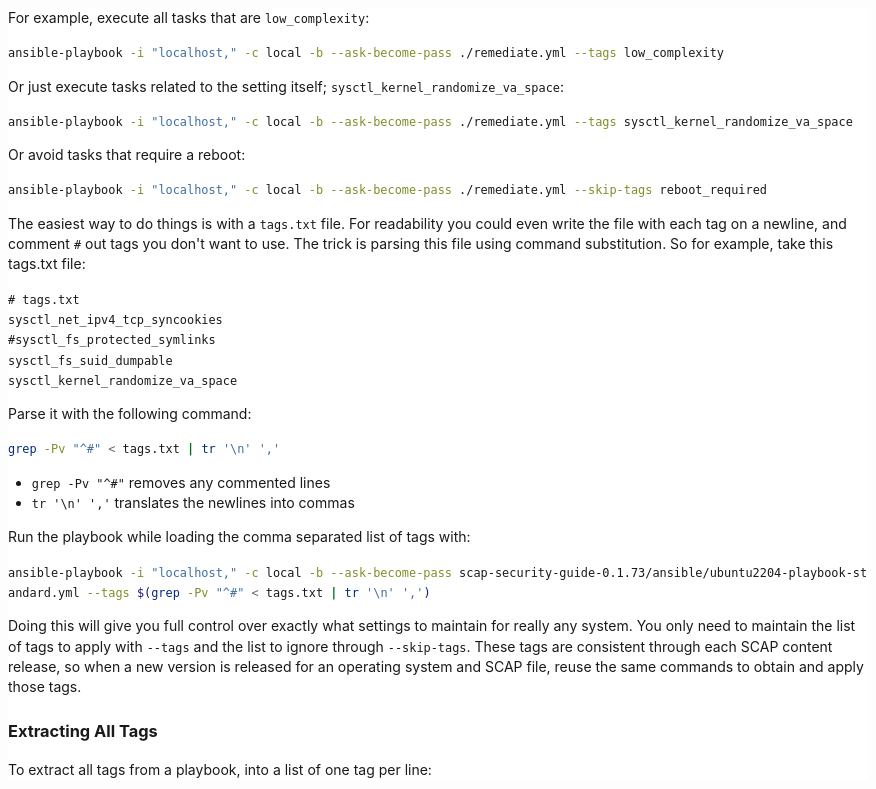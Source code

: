 For example, execute all tasks that are `low_complexity`:

```bash
ansible-playbook -i "localhost," -c local -b --ask-become-pass ./remediate.yml --tags low_complexity
```

Or just execute tasks related to the setting itself; `sysctl_kernel_randomize_va_space`:

```bash
ansible-playbook -i "localhost," -c local -b --ask-become-pass ./remediate.yml --tags sysctl_kernel_randomize_va_space
```

Or avoid tasks that require a reboot:

```bash
ansible-playbook -i "localhost," -c local -b --ask-become-pass ./remediate.yml --skip-tags reboot_required
```

The easiest way to do things is with a `tags.txt` file. For readability you could even write the file with each tag on a newline, and comment `#` out tags you don't want to use. The trick is parsing this file using command substitution. So for example, take this tags.txt file:

```txt
# tags.txt
sysctl_net_ipv4_tcp_syncookies
#sysctl_fs_protected_symlinks
sysctl_fs_suid_dumpable
sysctl_kernel_randomize_va_space
```

Parse it with the following command:

```bash
grep -Pv "^#" < tags.txt | tr '\n' ','
```

- `grep -Pv "^#"` removes any commented lines
- `tr '\n' ','` translates the newlines into commas

Run the playbook while loading the comma separated list of tags with:

```bash
ansible-playbook -i "localhost," -c local -b --ask-become-pass scap-security-guide-0.1.73/ansible/ubuntu2204-playbook-standard.yml --tags $(grep -Pv "^#" < tags.txt | tr '\n' ',')
```

Doing this will give you full control over exactly what settings to maintain for really any system. You only need to maintain the list of tags to apply with `--tags` and the list to ignore through `--skip-tags`. These tags are consistent through each SCAP content release, so when a new version is released for an operating system and SCAP file, reuse the same commands to obtain and apply those tags.


### Extracting All Tags

To extract all tags from a playbook, into a list of one tag per line:

